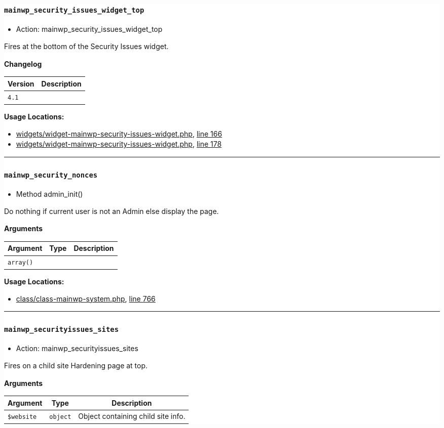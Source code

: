 <a id='mainwp-security-issues-widget-top'></a>
### `mainwp_security_issues_widget_top`

* Action: mainwp_security_issues_widget_top

Fires at the bottom of the Security Issues widget.

**Changelog**

Version | Description
------- | -----------
`4.1` |

**Usage Locations:**

- [widgets/widget-mainwp-security-issues-widget.php](https://github.com/mainwp/mainwp/blob/master/widgets/widget-mainwp-security-issues-widget.php), [line 166](https://github.com/mainwp/mainwp/blob/master/widgets/widget-mainwp-security-issues-widget.php#L166)
- [widgets/widget-mainwp-security-issues-widget.php](https://github.com/mainwp/mainwp/blob/master/widgets/widget-mainwp-security-issues-widget.php), [line 178](https://github.com/mainwp/mainwp/blob/master/widgets/widget-mainwp-security-issues-widget.php#L178)

---

<a id='mainwp-security-nonces'></a>
### `mainwp_security_nonces`

* Method admin_init()

Do nothing if current user is not an Admin else display the page.

**Arguments**

Argument | Type | Description
-------- | ---- | -----------
`array()` |  |

**Usage Locations:**

- [class/class-mainwp-system.php](https://github.com/mainwp/mainwp/blob/master/class/class-mainwp-system.php), [line 766](https://github.com/mainwp/mainwp/blob/master/class/class-mainwp-system.php#L766)

---

<a id='mainwp-securityissues-sites'></a>
### `mainwp_securityissues_sites`

* Action: mainwp_securityissues_sites

Fires on a child site Hardening page at top.

**Arguments**

Argument | Type | Description
-------- | ---- | -----------
`$website` | `object` | Object containing child site info.
